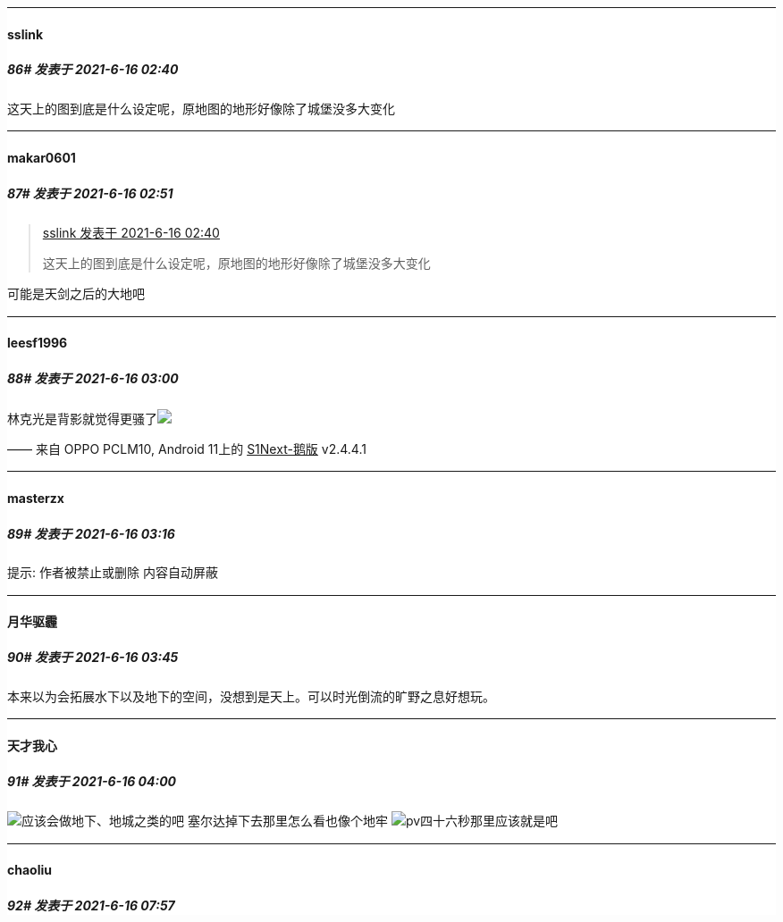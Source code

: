 *****

####  sslink  
##### 86#       发表于 2021-6-16 02:40

这天上的图到底是什么设定呢，原地图的地形好像除了城堡没多大变化

*****

####  makar0601  
##### 87#       发表于 2021-6-16 02:51

<blockquote><a href="httphttps://bbs.saraba1st.com/2b/forum.php?mod=redirect&amp;goto=findpost&amp;pid=51619976&amp;ptid=2010133" target="_blank">sslink 发表于 2021-6-16 02:40</a>

这天上的图到底是什么设定呢，原地图的地形好像除了城堡没多大变化</blockquote>
可能是天剑之后的大地吧

*****

####  leesf1996  
##### 88#       发表于 2021-6-16 03:00

林克光是背影就觉得更骚了<img src="https://static.saraba1st.com/image/smiley/face2017/045.png" referrerpolicy="no-referrer">

—— 来自 OPPO PCLM10, Android 11上的 [S1Next-鹅版](https://github.com/ykrank/S1-Next/releases) v2.4.4.1

*****

####  masterzx  
##### 89#       发表于 2021-6-16 03:16

提示: 作者被禁止或删除 内容自动屏蔽

*****

####  月华驱霾  
##### 90#       发表于 2021-6-16 03:45

本来以为会拓展水下以及地下的空间，没想到是天上。可以时光倒流的旷野之息好想玩。



*****

####  天才我心  
##### 91#       发表于 2021-6-16 04:00

<img src="https://static.saraba1st.com/image/smiley/face2017/026.png" referrerpolicy="no-referrer">应该会做地下、地城之类的吧 塞尔达掉下去那里怎么看也像个地牢
<img src="https://static.saraba1st.com/image/smiley/face2017/026.png" referrerpolicy="no-referrer">pv四十六秒那里应该就是吧

*****

####  chaoliu  
##### 92#       发表于 2021-6-16 07:57
